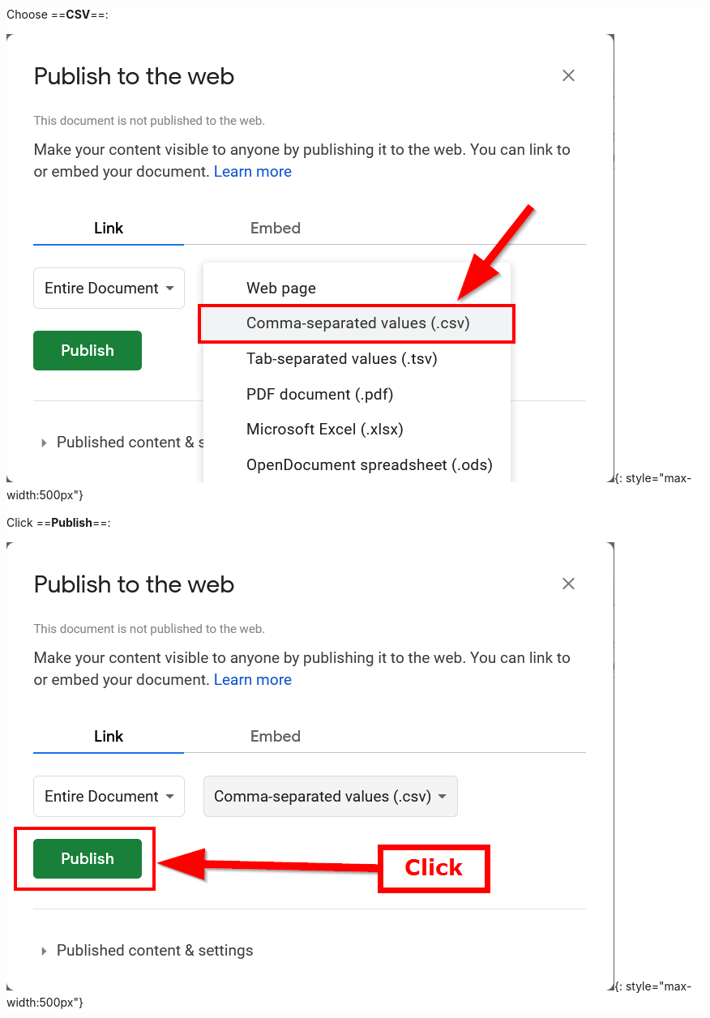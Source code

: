 Choose ==**CSV**==:

![](media/googleSheetsPublish4.png){: style="max-width:500px"}

Click ==**Publish**==:

![](media/googleSheetsPublish5.png){: style="max-width:500px"}
